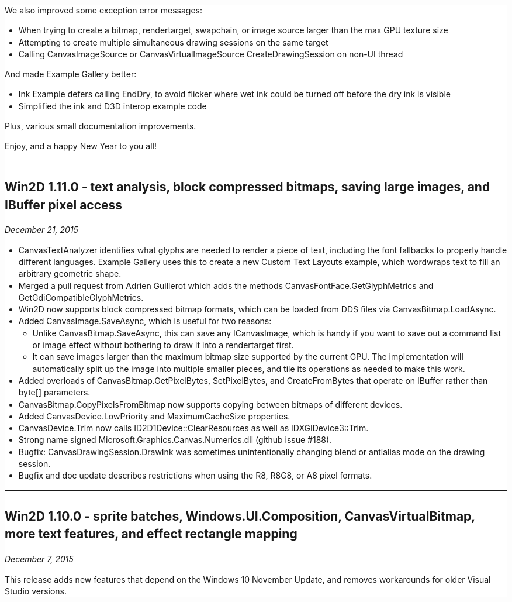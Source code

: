 We also improved some exception error messages:
- When trying to create a bitmap, rendertarget, swapchain, or image source larger than the max GPU texture size
- Attempting to create multiple simultaneous drawing sessions on the same target
- Calling CanvasImageSource or CanvasVirtualImageSource CreateDrawingSession on non-UI thread

And made Example Gallery better:
- Ink Example defers calling EndDry, to avoid flicker where wet ink could be turned off before the dry ink is visible
- Simplified the ink and D3D interop example code

Plus, various small documentation improvements.

Enjoy, and a happy New Year to you all!

---

## Win2D 1.11.0 - text analysis, block compressed bitmaps, saving large images, and IBuffer pixel access
_December 21, 2015_

- CanvasTextAnalyzer identifies what glyphs are needed to render a piece of text, including the font fallbacks to properly handle different languages.  Example Gallery uses this to create a new Custom Text Layouts example, which wordwraps text to fill an arbitrary geometric shape.
- Merged a pull request from Adrien Guillerot which adds the methods CanvasFontFace.GetGlyphMetrics and GetGdiCompatibleGlyphMetrics.
- Win2D now supports block compressed bitmap formats, which can be loaded from DDS files via CanvasBitmap.LoadAsync. 
- Added CanvasImage.SaveAsync, which is useful for two reasons: 
    - Unlike CanvasBitmap.SaveAsync, this can save any ICanvasImage, which is handy if you want to save out a command list or image effect without bothering to draw it into a rendertarget first.
    - It can save images larger than the maximum bitmap size supported by the current GPU. The implementation will automatically split up the image into multiple smaller pieces, and tile its operations as needed to make this work.
- Added overloads of CanvasBitmap.GetPixelBytes, SetPixelBytes, and CreateFromBytes that operate on IBuffer rather than byte[] parameters. 
- CanvasBitmap.CopyPixelsFromBitmap now supports copying between bitmaps of different devices. 
- Added CanvasDevice.LowPriority and MaximumCacheSize properties. 
- CanvasDevice.Trim now calls ID2D1Device::ClearResources as well as IDXGIDevice3::Trim. 
- Strong name signed Microsoft.Graphics.Canvas.Numerics.dll (github issue #188). 
- Bugfix: CanvasDrawingSession.DrawInk was sometimes unintentionally changing blend or antialias mode on the drawing session. 
- Bugfix and doc update describes restrictions when using the R8, R8G8, or A8 pixel formats.

---

## Win2D 1.10.0 - sprite batches, Windows.UI.Composition, CanvasVirtualBitmap, more text features, and effect rectangle mapping
_December 7, 2015_

This release adds new features that depend on the Windows 10 November Update, and removes workarounds for older Visual Studio versions.
 